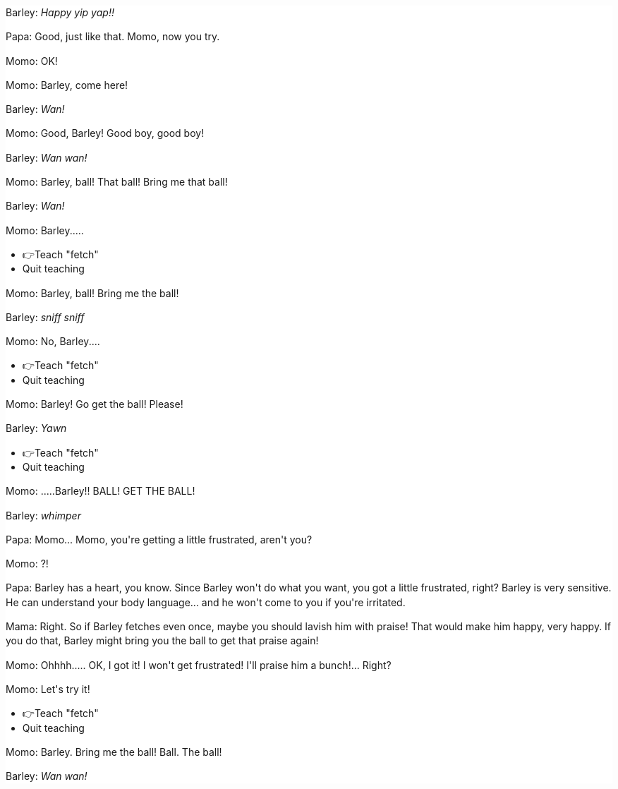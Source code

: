 Barley: *Happy yip yap!!*

Papa: Good, just like that. Momo, now you try.

Momo: OK!

Momo: Barley, come here!

Barley: *Wan!*

Momo: Good, Barley! Good boy, good boy!

Barley: *Wan wan!*

Momo: Barley, ball! That ball! Bring me that ball!

Barley: *Wan!*

Momo: Barley.....

- 👉Teach "fetch" 
- Quit teaching

Momo: Barley, ball! Bring me the ball!

Barley: *sniff sniff*

Momo: No, Barley....

- 👉Teach "fetch" 
- Quit teaching

Momo: Barley! Go get the ball! Please!

Barley: *Yawn*

- 👉Teach "fetch" 
- Quit teaching

Momo: .....Barley!! BALL! GET THE BALL!

Barley: *whimper*

Papa: Momo... Momo, you're getting a little frustrated, aren't you?

Momo: ?!

Papa: Barley has a heart, you know. Since Barley won't do what you want, you got a little frustrated, right? Barley is very sensitive. He can understand your body language... and he won't come to you if you're irritated.

Mama: Right. So if Barley fetches even once, maybe you should lavish him with praise! That would make him happy, very happy. If you do that, Barley might bring you the ball to get that praise again!

Momo: Ohhhh..... OK, I got it! I won't get frustrated! I'll praise him a bunch!... Right?

Momo: Let's try it!

- 👉Teach "fetch" 
- Quit teaching

Momo: Barley. Bring me the ball! Ball. The ball!

Barley: *Wan wan!*
